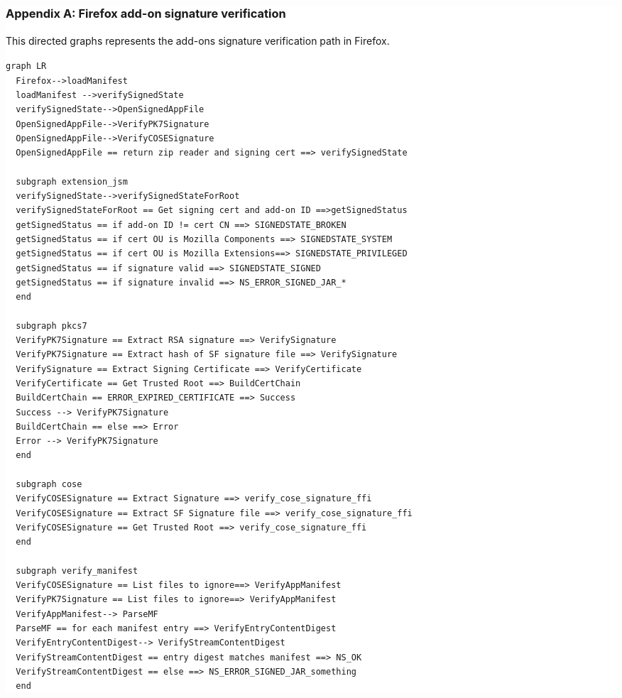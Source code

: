 ### Appendix A: Firefox add-on signature verification

This directed graphs represents the add-ons signature verification path
in Firefox.

```
graph LR
  Firefox-->loadManifest
  loadManifest -->verifySignedState
  verifySignedState-->OpenSignedAppFile
  OpenSignedAppFile-->VerifyPK7Signature
  OpenSignedAppFile-->VerifyCOSESignature
  OpenSignedAppFile == return zip reader and signing cert ==> verifySignedState

  subgraph extension_jsm
  verifySignedState-->verifySignedStateForRoot
  verifySignedStateForRoot == Get signing cert and add-on ID ==>getSignedStatus
  getSignedStatus == if add-on ID != cert CN ==> SIGNEDSTATE_BROKEN
  getSignedStatus == if cert OU is Mozilla Components ==> SIGNEDSTATE_SYSTEM
  getSignedStatus == if cert OU is Mozilla Extensions==> SIGNEDSTATE_PRIVILEGED
  getSignedStatus == if signature valid ==> SIGNEDSTATE_SIGNED
  getSignedStatus == if signature invalid ==> NS_ERROR_SIGNED_JAR_*
  end

  subgraph pkcs7
  VerifyPK7Signature == Extract RSA signature ==> VerifySignature
  VerifyPK7Signature == Extract hash of SF signature file ==> VerifySignature
  VerifySignature == Extract Signing Certificate ==> VerifyCertificate
  VerifyCertificate == Get Trusted Root ==> BuildCertChain
  BuildCertChain == ERROR_EXPIRED_CERTIFICATE ==> Success
  Success --> VerifyPK7Signature
  BuildCertChain == else ==> Error
  Error --> VerifyPK7Signature
  end

  subgraph cose
  VerifyCOSESignature == Extract Signature ==> verify_cose_signature_ffi
  VerifyCOSESignature == Extract SF Signature file ==> verify_cose_signature_ffi
  VerifyCOSESignature == Get Trusted Root ==> verify_cose_signature_ffi
  end

  subgraph verify_manifest
  VerifyCOSESignature == List files to ignore==> VerifyAppManifest
  VerifyPK7Signature == List files to ignore==> VerifyAppManifest
  VerifyAppManifest--> ParseMF
  ParseMF == for each manifest entry ==> VerifyEntryContentDigest
  VerifyEntryContentDigest--> VerifyStreamContentDigest
  VerifyStreamContentDigest == entry digest matches manifest ==> NS_OK
  VerifyStreamContentDigest == else ==> NS_ERROR_SIGNED_JAR_something
  end
```
